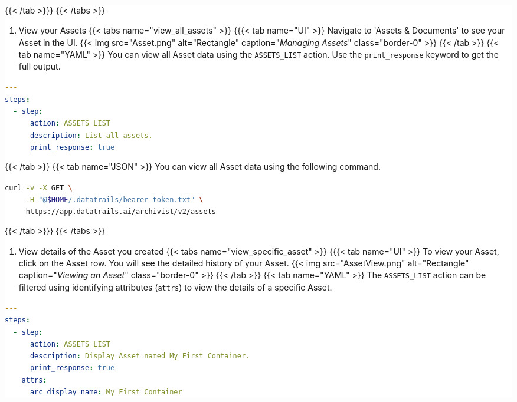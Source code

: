 {{< /tab >}}}
{{< /tabs >}}<br>

1. View your Assets
{{< tabs name="view_all_assets" >}}
{{{< tab name="UI" >}}
Navigate to 'Assets & Documents' to see your Asset in the UI.
{{< img src="Asset.png" alt="Rectangle" caption="<em>Managing Assets</em>" class="border-0" >}}
{{< /tab >}}
{{< tab name="YAML" >}}
You can view all Asset data using the `ASSETS_LIST` action. Use the `print_response` keyword to get the full output.

```yaml
---
steps:
  - step:
      action: ASSETS_LIST
      description: List all assets.
      print_response: true
```

{{< /tab >}}
{{< tab name="JSON" >}}
You can view all Asset data using the following command.

```bash
curl -v -X GET \
     -H "@$HOME/.datatrails/bearer-token.txt" \
     https://app.datatrails.ai/archivist/v2/assets
```

{{< /tab >}}}
{{< /tabs >}}<br>

1. View details of the Asset you created
{{< tabs name="view_specific_asset" >}}
{{{< tab name="UI" >}}
To view your Asset, click on the Asset row. You will see the detailed history of your Asset.
{{< img src="AssetView.png" alt="Rectangle" caption="<em>Viewing an Asset</em>" class="border-0" >}}
{{< /tab >}}
{{< tab name="YAML" >}}
The `ASSETS_LIST` action can be filtered using identifying attributes (`attrs`) to view the details of a specific Asset.

```yaml
---
steps:
  - step:
      action: ASSETS_LIST
      description: Display Asset named My First Container.
      print_response: true
    attrs:
      arc_display_name: My First Container
```
